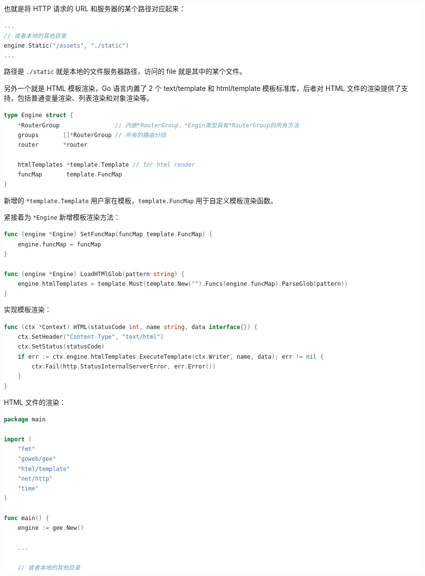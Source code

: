 也就是将 HTTP 请求的 URL 和服务器的某个路径对应起来：

~~~go
...
// 或者本地的其他目录
engine.Static("/assets", "./static")
...
~~~

路径是 `./static` 就是本地的文件服务器路径，访问的 file 就是其中的某个文件。

另外一个就是 HTML 模板渲染，Go 语言内置了 2 个 text/template 和 html/template 模板标准库，后者对 HTML 文件的渲染提供了支持，包括普通变量渲染、列表渲染和对象渲染等。

~~~go
type Engine struct {
    *RouterGroup                // 内嵌*RouterGroup，*Engin类型具有*RouterGroup的所有方法
    groups       []*RouterGroup // 所有的路由分组
    router       *router

    htmlTemplates *template.Template // for html render
    funcMap       template.FuncMap
}
~~~

新增的 `*template.Template` 用户家在模板，`template.FuncMap` 用于自定义模板渲染函数。

紧接着为 `*Engine` 新增模板渲染方法：

~~~go
func (engine *Engine) SetFuncMap(funcMap template.FuncMap) {
	engine.funcMap = funcMap
}

func (engine *Engine) LoadHTMlGlob(pattern string) {
	engine.htmlTemplates = template.Must(template.New("").Funcs(engine.funcMap).ParseGlob(pattern))
}
~~~

实现模板渲染：

~~~go
func (ctx *Context) HTML(statusCode int, name string, data interface{}) {
	ctx.SetHeader("Content-Type", "text/html")
	ctx.SetStatus(statusCode)
	if err := ctx.engine.htmlTemplates.ExecuteTemplate(ctx.Writer, name, data); err != nil {
		ctx.Fail(http.StatusInternalServerError, err.Error())
	}
}
~~~

HTML 文件的渲染：

~~~go
package main

import (
	"fmt"
	"goweb/gee"
	"html/template"
	"net/http"
	"time"
)

func main() {
	engine := gee.New()

	...

	// 或者本地的其他目录
~~~